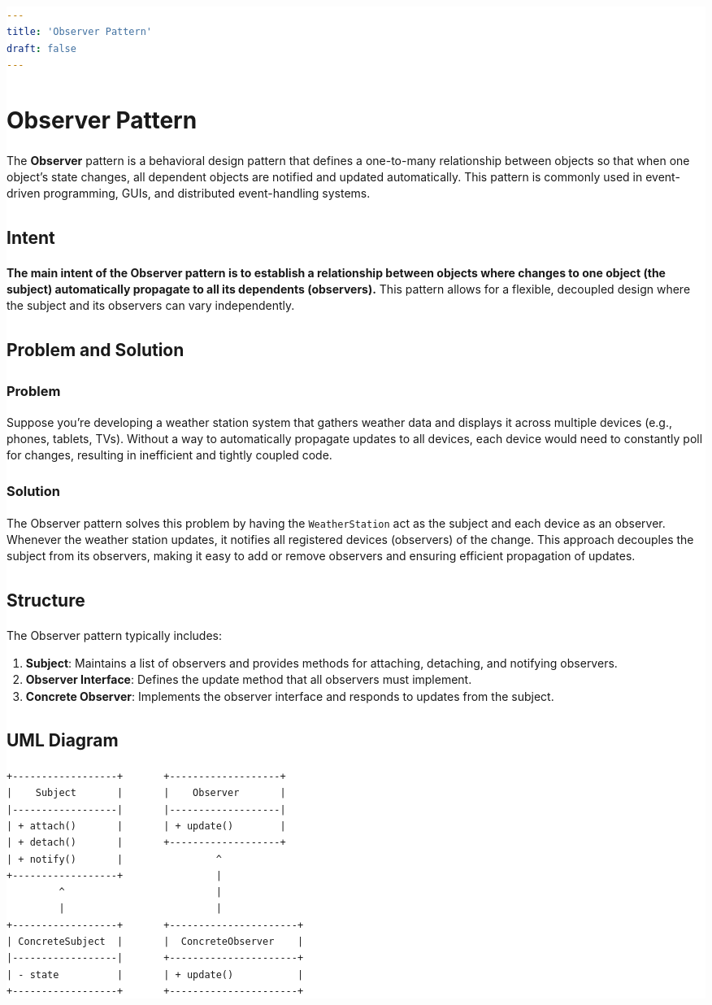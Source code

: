 ```yaml
---
title: 'Observer Pattern'
draft: false
---
```


# Observer Pattern

The **Observer** pattern is a behavioral design pattern that defines a one-to-many relationship between objects so that when one object’s state changes, all dependent objects are notified and updated automatically. This pattern is commonly used in event-driven programming, GUIs, and distributed event-handling systems.

## Intent

**The main intent of the Observer pattern is to establish a relationship between objects where changes to one object (the subject) automatically propagate to all its dependents (observers).** This pattern allows for a flexible, decoupled design where the subject and its observers can vary independently.

## Problem and Solution

### Problem
Suppose you’re developing a weather station system that gathers weather data and displays it across multiple devices (e.g., phones, tablets, TVs). Without a way to automatically propagate updates to all devices, each device would need to constantly poll for changes, resulting in inefficient and tightly coupled code.

### Solution
The Observer pattern solves this problem by having the `WeatherStation` act as the subject and each device as an observer. Whenever the weather station updates, it notifies all registered devices (observers) of the change. This approach decouples the subject from its observers, making it easy to add or remove observers and ensuring efficient propagation of updates.

## Structure

The Observer pattern typically includes:
1. **Subject**: Maintains a list of observers and provides methods for attaching, detaching, and notifying observers.
2. **Observer Interface**: Defines the update method that all observers must implement.
3. **Concrete Observer**: Implements the observer interface and responds to updates from the subject.

## UML Diagram

```
+------------------+       +-------------------+
|    Subject       |       |    Observer       |
|------------------|       |-------------------|
| + attach()       |       | + update()        |
| + detach()       |       +-------------------+
| + notify()       |                ^
+------------------+                |
         ^                          |
         |                          |
+------------------+       +----------------------+
| ConcreteSubject  |       |  ConcreteObserver    |
|------------------|       +----------------------+
| - state          |       | + update()           |
+------------------+       +----------------------+
```